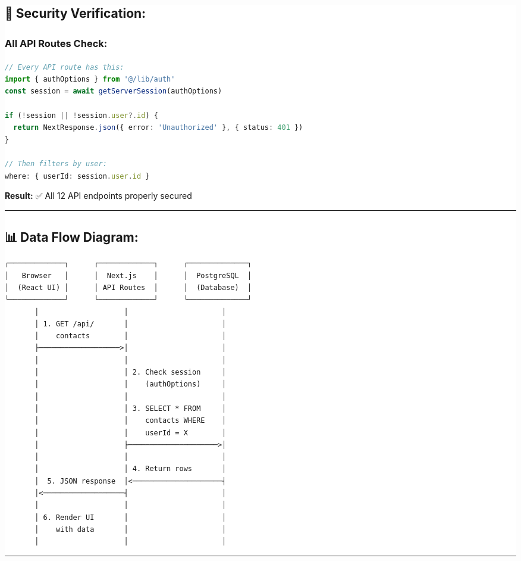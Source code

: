 
## 🔐 **Security Verification:**

### **All API Routes Check:**
```typescript
// Every API route has this:
import { authOptions } from '@/lib/auth'
const session = await getServerSession(authOptions)

if (!session || !session.user?.id) {
  return NextResponse.json({ error: 'Unauthorized' }, { status: 401 })
}

// Then filters by user:
where: { userId: session.user.id }
```

**Result:** ✅ All 12 API endpoints properly secured

---

## 📊 **Data Flow Diagram:**

```
┌─────────────┐      ┌─────────────┐      ┌──────────────┐
│   Browser   │      │  Next.js    │      │  PostgreSQL  │
│  (React UI) │      │ API Routes  │      │  (Database)  │
└─────────────┘      └─────────────┘      └──────────────┘
       │                    │                      │
       │ 1. GET /api/       │                      │
       │    contacts        │                      │
       ├───────────────────>│                      │
       │                    │                      │
       │                    │ 2. Check session     │
       │                    │    (authOptions)     │
       │                    │                      │
       │                    │ 3. SELECT * FROM     │
       │                    │    contacts WHERE    │
       │                    │    userId = X        │
       │                    ├─────────────────────>│
       │                    │                      │
       │                    │ 4. Return rows       │
       │  5. JSON response  │<─────────────────────┤
       │<───────────────────┤                      │
       │                    │                      │
       │ 6. Render UI       │                      │
       │    with data       │                      │
       │                    │                      │
```

---
